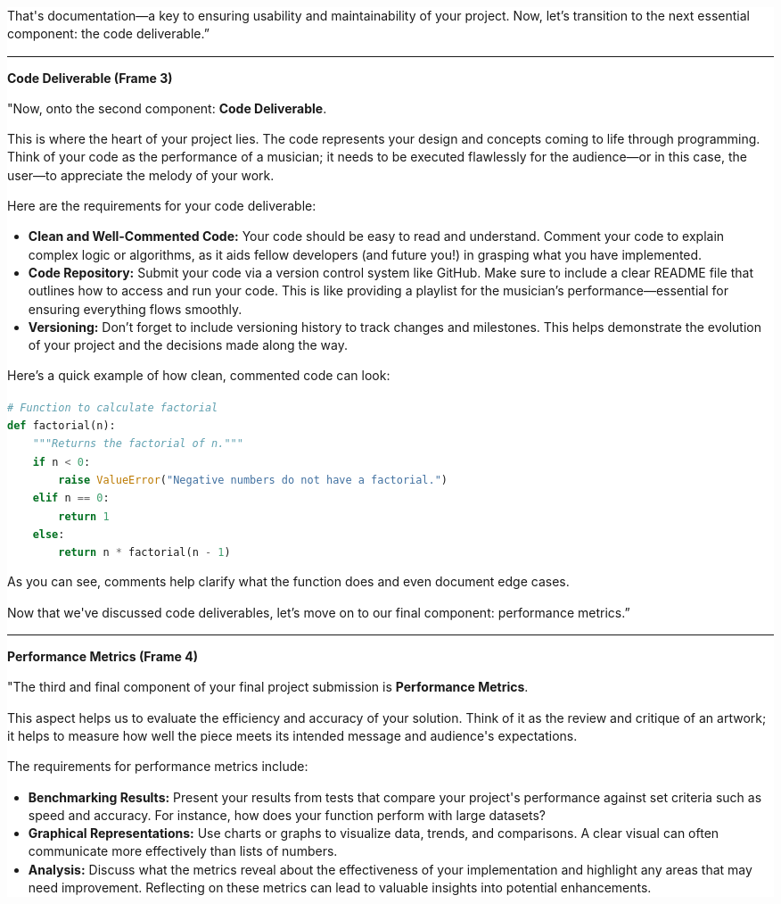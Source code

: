 That's documentation—a key to ensuring usability and maintainability of your project. Now, let’s transition to the next essential component: the code deliverable.”

---

**Code Deliverable (Frame 3)**

"Now, onto the second component: **Code Deliverable**.

This is where the heart of your project lies. The code represents your design and concepts coming to life through programming. Think of your code as the performance of a musician; it needs to be executed flawlessly for the audience—or in this case, the user—to appreciate the melody of your work.

Here are the requirements for your code deliverable:
- **Clean and Well-Commented Code:** Your code should be easy to read and understand. Comment your code to explain complex logic or algorithms, as it aids fellow developers (and future you!) in grasping what you have implemented.
- **Code Repository:** Submit your code via a version control system like GitHub. Make sure to include a clear README file that outlines how to access and run your code. This is like providing a playlist for the musician’s performance—essential for ensuring everything flows smoothly.
- **Versioning:** Don’t forget to include versioning history to track changes and milestones. This helps demonstrate the evolution of your project and the decisions made along the way.

Here’s a quick example of how clean, commented code can look:

```python
# Function to calculate factorial
def factorial(n):
    """Returns the factorial of n."""
    if n < 0:
        raise ValueError("Negative numbers do not have a factorial.")
    elif n == 0:
        return 1
    else:
        return n * factorial(n - 1)
```

As you can see, comments help clarify what the function does and even document edge cases. 

Now that we've discussed code deliverables, let’s move on to our final component: performance metrics.”

---

**Performance Metrics (Frame 4)**

"The third and final component of your final project submission is **Performance Metrics**.

This aspect helps us to evaluate the efficiency and accuracy of your solution. Think of it as the review and critique of an artwork; it helps to measure how well the piece meets its intended message and audience's expectations.

The requirements for performance metrics include:
- **Benchmarking Results:** Present your results from tests that compare your project's performance against set criteria such as speed and accuracy. For instance, how does your function perform with large datasets?
- **Graphical Representations:** Use charts or graphs to visualize data, trends, and comparisons. A clear visual can often communicate more effectively than lists of numbers.
- **Analysis:** Discuss what the metrics reveal about the effectiveness of your implementation and highlight any areas that may need improvement. Reflecting on these metrics can lead to valuable insights into potential enhancements.
